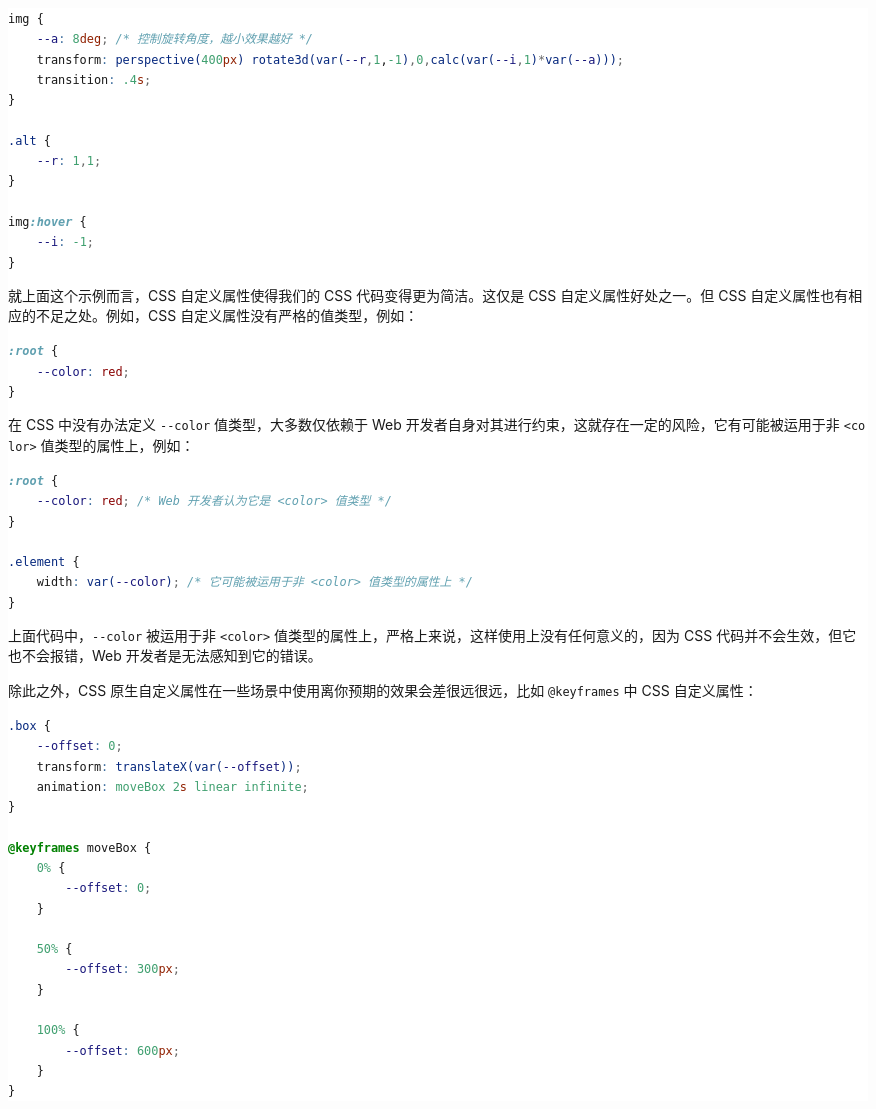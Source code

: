 ```CSS
img {
    --a: 8deg; /* 控制旋转角度，越小效果越好 */
    transform: perspective(400px) rotate3d(var(--r,1,-1),0,calc(var(--i,1)*var(--a)));
    transition: .4s;
}
​
.alt {
    --r: 1,1;
}
​
img:hover {
    --i: -1;
}
```

就上面这个示例而言，CSS 自定义属性使得我们的 CSS 代码变得更为简洁。这仅是 CSS 自定义属性好处之一。但 CSS 自定义属性也有相应的不足之处。例如，CSS 自定义属性没有严格的值类型，例如：

```CSS
:root {
    --color: red;
}
```

在 CSS 中没有办法定义 `--color` 值类型，大多数仅依赖于 Web 开发者自身对其进行约束，这就存在一定的风险，它有可能被运用于非 `<color>` 值类型的属性上，例如：

```CSS
:root {
    --color: red; /* Web 开发者认为它是 <color> 值类型 */
}
​
.element {
    width: var(--color); /* 它可能被运用于非 <color> 值类型的属性上 */
}
```

上面代码中，`--color` 被运用于非 `<color>` 值类型的属性上，严格上来说，这样使用上没有任何意义的，因为 CSS 代码并不会生效，但它也不会报错，Web 开发者是无法感知到它的错误。

除此之外，CSS 原生自定义属性在一些场景中使用离你预期的效果会差很远很远，比如 `@keyframes` 中 CSS 自定义属性：

```CSS
.box {
    --offset: 0;
    transform: translateX(var(--offset));
    animation: moveBox 2s linear infinite;
}
​
@keyframes moveBox {
    0% {
        --offset: 0;
    }
  
    50% {
        --offset: 300px;
    }
    
    100% {
        --offset: 600px;
    }
}
```
